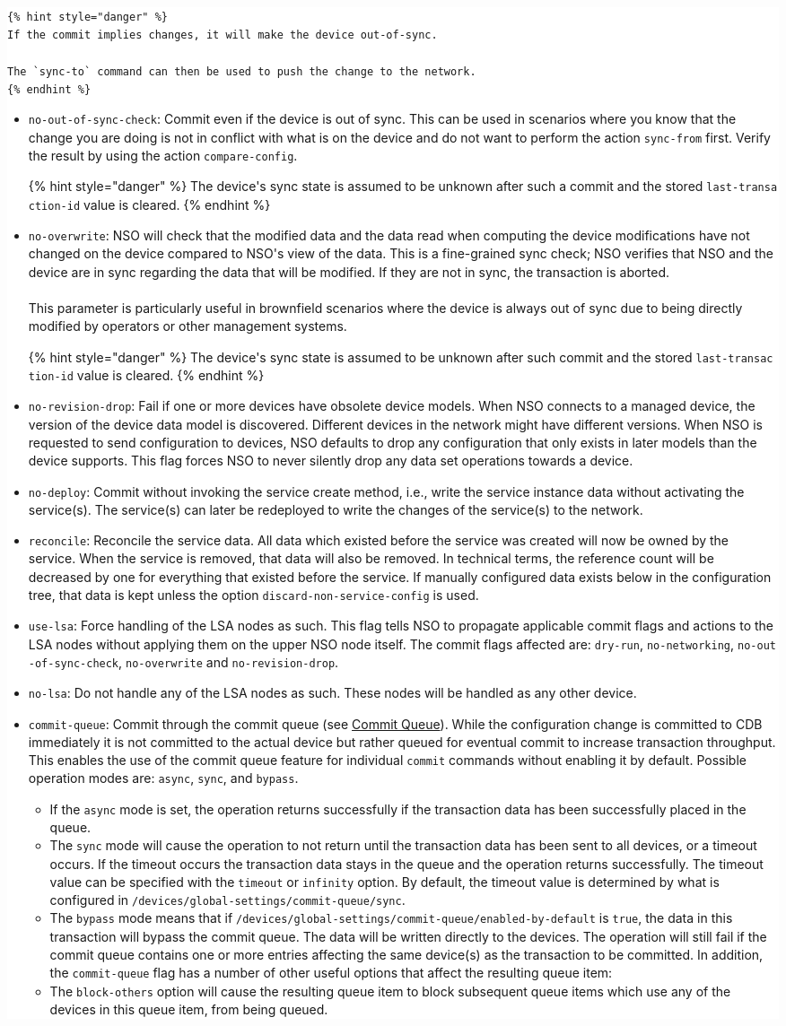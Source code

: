     {% hint style="danger" %}
    If the commit implies changes, it will make the device out-of-sync.

    The `sync-to` command can then be used to push the change to the network.
    {% endhint %}
*   `no-out-of-sync-check`: Commit even if the device is out of sync. This can be used in scenarios where you know that the change you are doing is not in conflict with what is on the device and do not want to perform the action `sync-from` first. Verify the result by using the action `compare-config`.

    {% hint style="danger" %}
    The device's sync state is assumed to be unknown after such a commit and the stored `last-transaction-id` value is cleared.
    {% endhint %}
*   `no-overwrite`: NSO will check that the modified data and the data read when computing the device modifications have not changed on the device compared to NSO's view of the data. This is a fine-grained sync check; NSO verifies that NSO and the device are in sync regarding the data that will be modified. If they are not in sync, the transaction is aborted.\
    \
    This parameter is particularly useful in brownfield scenarios where the device is always out of sync due to being directly modified by operators or other management systems.

    {% hint style="danger" %}
    The device's sync state is assumed to be unknown after such commit and the stored `last-transaction-id` value is cleared.
    {% endhint %}
* `no-revision-drop`: Fail if one or more devices have obsolete device models. When NSO connects to a managed device, the version of the device data model is discovered. Different devices in the network might have different versions. When NSO is requested to send configuration to devices, NSO defaults to drop any configuration that only exists in later models than the device supports. This flag forces NSO to never silently drop any data set operations towards a device.&#x20;
* `no-deploy`: Commit without invoking the service create method, i.e., write the service instance data without activating the service(s). The service(s) can later be redeployed to write the changes of the service(s) to the network.&#x20;
* `reconcile`: Reconcile the service data. All data which existed before the service was created will now be owned by the service. When the service is removed, that data will also be removed. In technical terms, the reference count will be decreased by one for everything that existed before the service. If manually configured data exists below in the configuration tree, that data is kept unless the option `discard-non-service-config` is used.&#x20;
* `use-lsa`: Force handling of the LSA nodes as such. This flag tells NSO to propagate applicable commit flags and actions to the LSA nodes without applying them on the upper NSO node itself. The commit flags affected are: `dry-run`, `no-networking`, `no-out-of-sync-check`, `no-overwrite` and `no-revision-drop`.&#x20;
* `no-lsa`: Do not handle any of the LSA nodes as such. These nodes will be handled as any other device.&#x20;
* `commit-queue`: Commit through the commit queue (see [Commit Queue](nso-device-manager.md#user_guide.devicemanager.commit-queue)). While the configuration change is committed to CDB immediately it is not committed to the actual device but rather queued for eventual commit to increase transaction throughput. This enables the use of the commit queue feature for individual `commit` commands without enabling it by default. Possible operation modes are: `async`, `sync`, and `bypass`.&#x20;
  * If the `async` mode is set, the operation returns successfully if the transaction data has been successfully placed in the queue.&#x20;
  * The `sync` mode will cause the operation to not return until the transaction data has been sent to all devices, or a timeout occurs. If the timeout occurs the transaction data stays in the queue and the operation returns successfully. The timeout value can be specified with the `timeout` or `infinity` option. By default, the timeout value is determined by what is configured in `/devices/global-settings/commit-queue/sync`.&#x20;
  * The `bypass` mode means that if `/devices/global-settings/commit-queue/enabled-by-default` is `true`, the data in this transaction will bypass the commit queue. The data will be written directly to the devices. The operation will still fail if the commit queue contains one or more entries affecting the same device(s) as the transaction to be committed. In addition, the `commit-queue` flag has a number of other useful options that affect the resulting queue item:
  * The `block-others` option will cause the resulting queue item to block subsequent queue items which use any of the devices in this queue item, from being queued.&#x20;